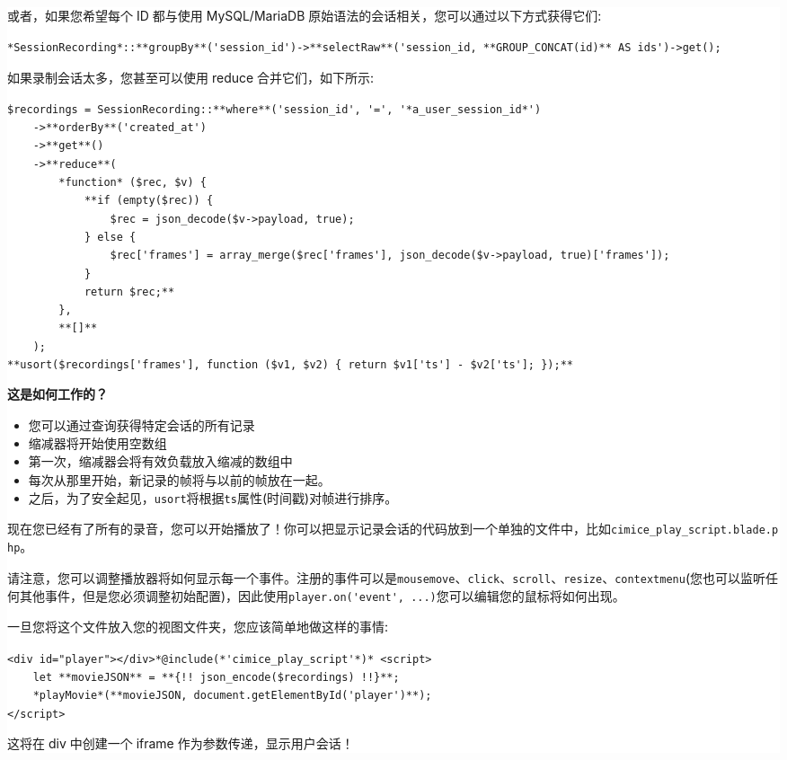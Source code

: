 或者，如果您希望每个 ID 都与使用 MySQL/MariaDB 原始语法的会话相关，您可以通过以下方式获得它们:

```
*SessionRecording*::**groupBy**('session_id')->**selectRaw**('session_id, **GROUP_CONCAT(id)** AS ids')->get();
```

如果录制会话太多，您甚至可以使用 reduce 合并它们，如下所示:

```
$recordings = SessionRecording::**where**('session_id', '=', '*a_user_session_id*')
    ->**orderBy**('created_at')
    ->**get**()
    ->**reduce**(
        *function* ($rec, $v) {
            **if (empty($rec)) {
                $rec = json_decode($v->payload, true);
            } else {
                $rec['frames'] = array_merge($rec['frames'], json_decode($v->payload, true)['frames']);
            }
            return $rec;**
        },
        **[]**
    );
**usort($recordings['frames'], function ($v1, $v2) { return $v1['ts'] - $v2['ts']; });**
```

**这是如何工作的？**

*   您可以通过查询获得特定会话的所有记录
*   缩减器将开始使用空数组
*   第一次，缩减器会将有效负载放入缩减的数组中
*   每次从那里开始，新记录的帧将与以前的帧放在一起。
*   之后，为了安全起见，`usort`将根据`ts`属性(时间戳)对帧进行排序。

现在您已经有了所有的录音，您可以开始播放了！你可以把显示记录会话的代码放到一个单独的文件中，比如`cimice_play_script.blade.php`。

请注意，您可以调整播放器将如何显示每一个事件。注册的事件可以是`mousemove`、`click`、`scroll`、`resize`、`contextmenu`(您也可以监听任何其他事件，但是您必须调整初始配置)，因此使用`player.on('event', ...)`您可以编辑您的鼠标将如何出现。

一旦您将这个文件放入您的视图文件夹，您应该简单地做这样的事情:

```
<div id="player"></div>*@include(*'cimice_play_script'*)* <script>
    let **movieJSON** = **{!! json_encode($recordings) !!}**;
    *playMovie*(**movieJSON, document.getElementById('player')**);
</script>
```

这将在 div 中创建一个 iframe 作为参数传递，显示用户会话！
